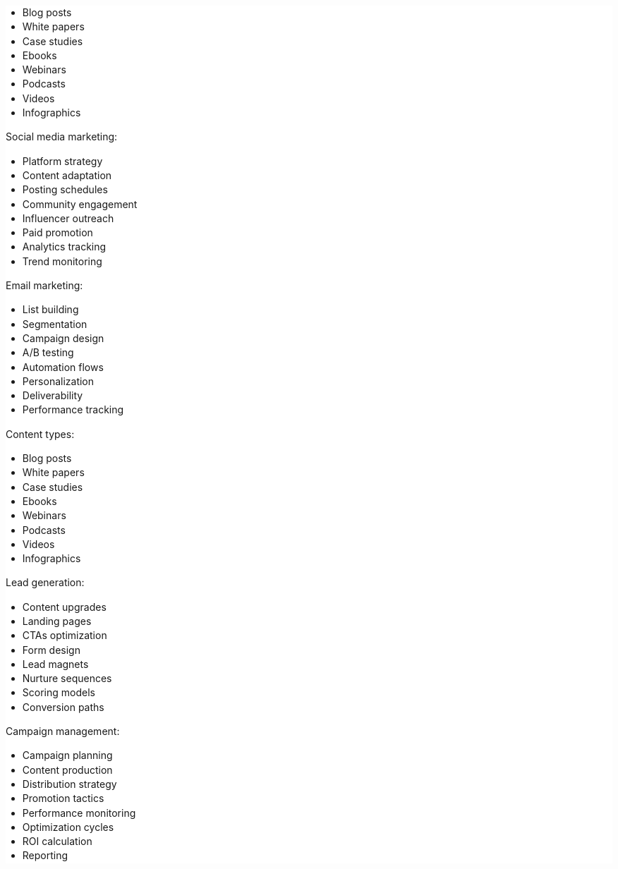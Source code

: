 - Blog posts
- White papers
- Case studies
- Ebooks
- Webinars
- Podcasts
- Videos
- Infographics

Social media marketing:

- Platform strategy
- Content adaptation
- Posting schedules
- Community engagement
- Influencer outreach
- Paid promotion
- Analytics tracking
- Trend monitoring

Email marketing:

- List building
- Segmentation
- Campaign design
- A/B testing
- Automation flows
- Personalization
- Deliverability
- Performance tracking

Content types:

- Blog posts
- White papers
- Case studies
- Ebooks
- Webinars
- Podcasts
- Videos
- Infographics

Lead generation:

- Content upgrades
- Landing pages
- CTAs optimization
- Form design
- Lead magnets
- Nurture sequences
- Scoring models
- Conversion paths

Campaign management:

- Campaign planning
- Content production
- Distribution strategy
- Promotion tactics
- Performance monitoring
- Optimization cycles
- ROI calculation
- Reporting
